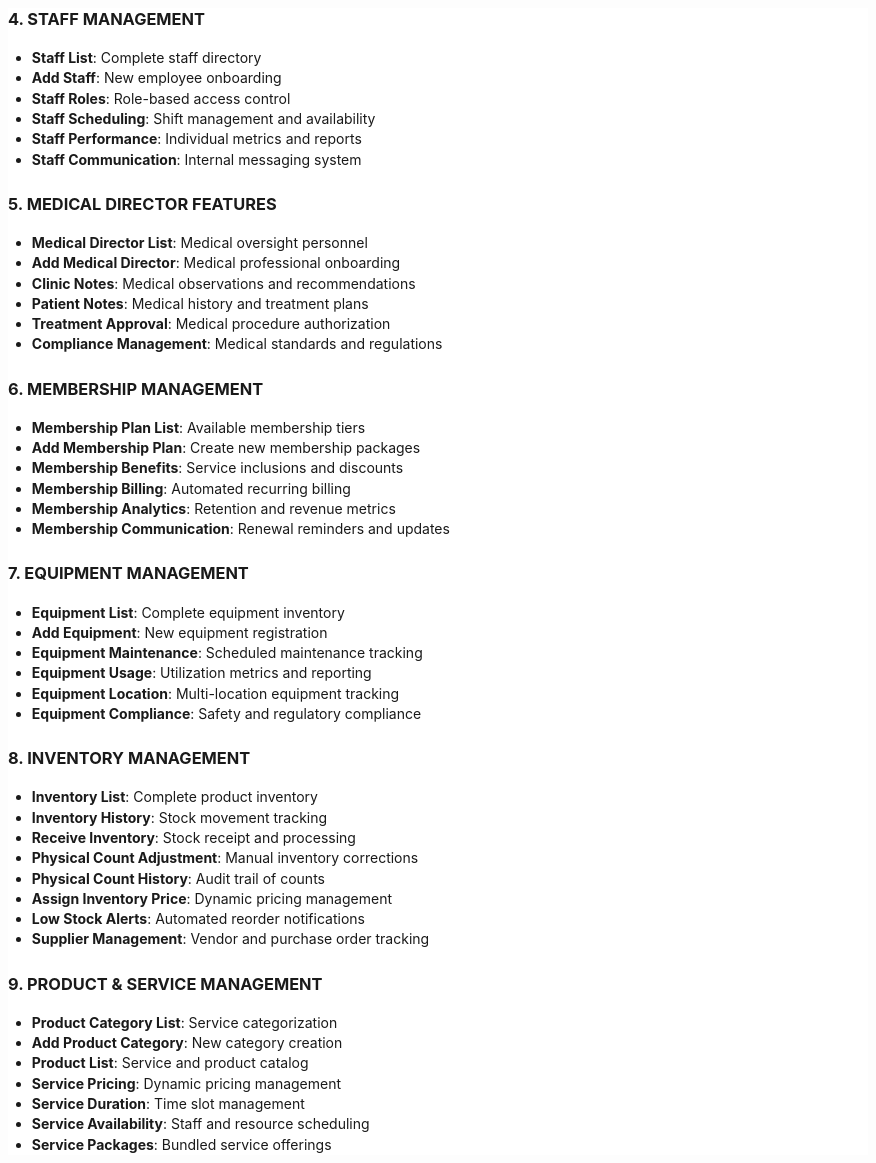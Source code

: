 ### **4. STAFF MANAGEMENT**
- **Staff List**: Complete staff directory
- **Add Staff**: New employee onboarding
- **Staff Roles**: Role-based access control
- **Staff Scheduling**: Shift management and availability
- **Staff Performance**: Individual metrics and reports
- **Staff Communication**: Internal messaging system

### **5. MEDICAL DIRECTOR FEATURES**
- **Medical Director List**: Medical oversight personnel
- **Add Medical Director**: Medical professional onboarding
- **Clinic Notes**: Medical observations and recommendations
- **Patient Notes**: Medical history and treatment plans
- **Treatment Approval**: Medical procedure authorization
- **Compliance Management**: Medical standards and regulations

### **6. MEMBERSHIP MANAGEMENT**
- **Membership Plan List**: Available membership tiers
- **Add Membership Plan**: Create new membership packages
- **Membership Benefits**: Service inclusions and discounts
- **Membership Billing**: Automated recurring billing
- **Membership Analytics**: Retention and revenue metrics
- **Membership Communication**: Renewal reminders and updates

### **7. EQUIPMENT MANAGEMENT**
- **Equipment List**: Complete equipment inventory
- **Add Equipment**: New equipment registration
- **Equipment Maintenance**: Scheduled maintenance tracking
- **Equipment Usage**: Utilization metrics and reporting
- **Equipment Location**: Multi-location equipment tracking
- **Equipment Compliance**: Safety and regulatory compliance

### **8. INVENTORY MANAGEMENT**
- **Inventory List**: Complete product inventory
- **Inventory History**: Stock movement tracking
- **Receive Inventory**: Stock receipt and processing
- **Physical Count Adjustment**: Manual inventory corrections
- **Physical Count History**: Audit trail of counts
- **Assign Inventory Price**: Dynamic pricing management
- **Low Stock Alerts**: Automated reorder notifications
- **Supplier Management**: Vendor and purchase order tracking

### **9. PRODUCT & SERVICE MANAGEMENT**
- **Product Category List**: Service categorization
- **Add Product Category**: New category creation
- **Product List**: Service and product catalog
- **Service Pricing**: Dynamic pricing management
- **Service Duration**: Time slot management
- **Service Availability**: Staff and resource scheduling
- **Service Packages**: Bundled service offerings
